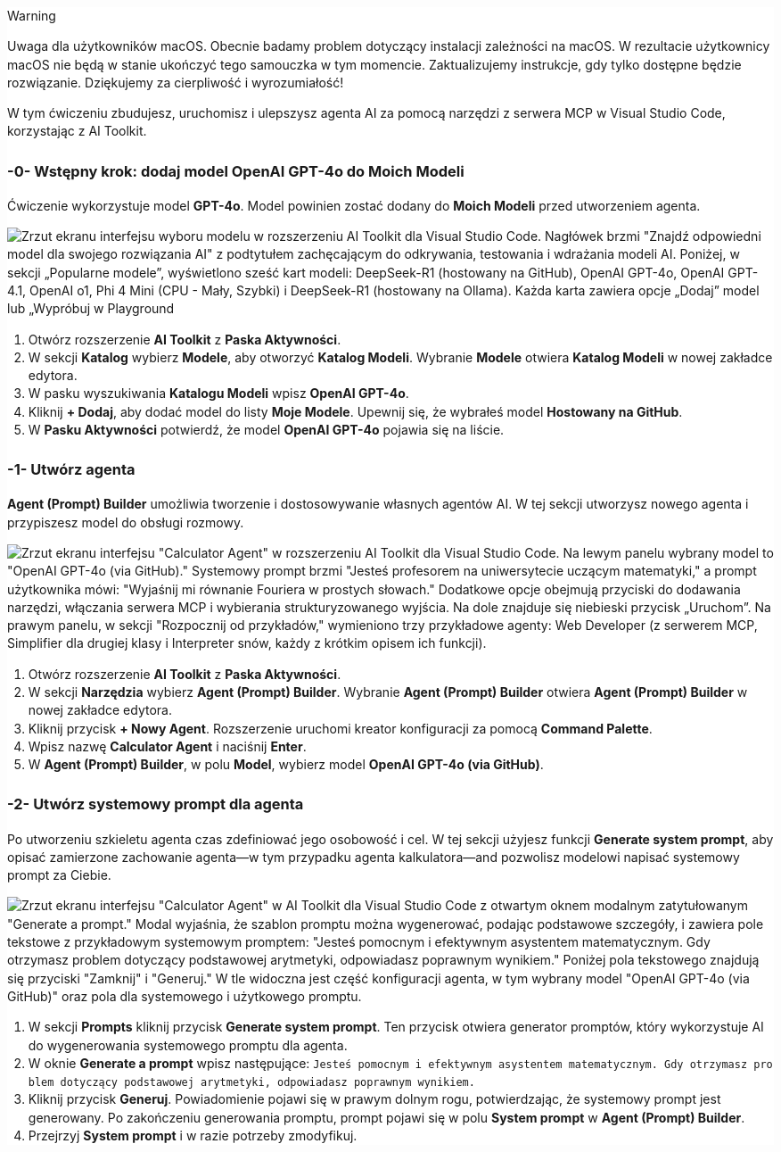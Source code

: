 > [!WARNING]
> Uwaga dla użytkowników macOS. Obecnie badamy problem dotyczący instalacji zależności na macOS. W rezultacie użytkownicy macOS nie będą w stanie ukończyć tego samouczka w tym momencie. Zaktualizujemy instrukcje, gdy tylko dostępne będzie rozwiązanie. Dziękujemy za cierpliwość i wyrozumiałość!

W tym ćwiczeniu zbudujesz, uruchomisz i ulepszysz agenta AI za pomocą narzędzi z serwera MCP w Visual Studio Code, korzystając z AI Toolkit.

### -0- Wstępny krok: dodaj model OpenAI GPT-4o do Moich Modeli

Ćwiczenie wykorzystuje model **GPT-4o**. Model powinien zostać dodany do **Moich Modeli** przed utworzeniem agenta.

![Zrzut ekranu interfejsu wyboru modelu w rozszerzeniu AI Toolkit dla Visual Studio Code. Nagłówek brzmi "Znajdź odpowiedni model dla swojego rozwiązania AI" z podtytułem zachęcającym do odkrywania, testowania i wdrażania modeli AI. Poniżej, w sekcji „Popularne modele”, wyświetlono sześć kart modeli: DeepSeek-R1 (hostowany na GitHub), OpenAI GPT-4o, OpenAI GPT-4.1, OpenAI o1, Phi 4 Mini (CPU - Mały, Szybki) i DeepSeek-R1 (hostowany na Ollama). Każda karta zawiera opcje „Dodaj” model lub „Wypróbuj w Playground](../../../../translated_images/aitk-model-catalog.2acd38953bb9c119aa629fe74ef34cc56e4eed35e7f5acba7cd0a59e614ab335.pl.png)

1. Otwórz rozszerzenie **AI Toolkit** z **Paska Aktywności**.
1. W sekcji **Katalog** wybierz **Modele**, aby otworzyć **Katalog Modeli**. Wybranie **Modele** otwiera **Katalog Modeli** w nowej zakładce edytora.
1. W pasku wyszukiwania **Katalogu Modeli** wpisz **OpenAI GPT-4o**.
1. Kliknij **+ Dodaj**, aby dodać model do listy **Moje Modele**. Upewnij się, że wybrałeś model **Hostowany na GitHub**.
1. W **Pasku Aktywności** potwierdź, że model **OpenAI GPT-4o** pojawia się na liście.

### -1- Utwórz agenta

**Agent (Prompt) Builder** umożliwia tworzenie i dostosowywanie własnych agentów AI. W tej sekcji utworzysz nowego agenta i przypiszesz model do obsługi rozmowy.

![Zrzut ekranu interfejsu "Calculator Agent" w rozszerzeniu AI Toolkit dla Visual Studio Code. Na lewym panelu wybrany model to "OpenAI GPT-4o (via GitHub)." Systemowy prompt brzmi "Jesteś profesorem na uniwersytecie uczącym matematyki," a prompt użytkownika mówi: "Wyjaśnij mi równanie Fouriera w prostych słowach." Dodatkowe opcje obejmują przyciski do dodawania narzędzi, włączania serwera MCP i wybierania strukturyzowanego wyjścia. Na dole znajduje się niebieski przycisk „Uruchom”. Na prawym panelu, w sekcji "Rozpocznij od przykładów," wymieniono trzy przykładowe agenty: Web Developer (z serwerem MCP, Simplifier dla drugiej klasy i Interpreter snów, każdy z krótkim opisem ich funkcji).](../../../../translated_images/aitk-agent-builder.901e3a2960c3e4774b29a23024ff5bec2d4232f57fae2a418b2aaae80f81c05f.pl.png)

1. Otwórz rozszerzenie **AI Toolkit** z **Paska Aktywności**.
1. W sekcji **Narzędzia** wybierz **Agent (Prompt) Builder**. Wybranie **Agent (Prompt) Builder** otwiera **Agent (Prompt) Builder** w nowej zakładce edytora.
1. Kliknij przycisk **+ Nowy Agent**. Rozszerzenie uruchomi kreator konfiguracji za pomocą **Command Palette**.
1. Wpisz nazwę **Calculator Agent** i naciśnij **Enter**.
1. W **Agent (Prompt) Builder**, w polu **Model**, wybierz model **OpenAI GPT-4o (via GitHub)**.

### -2- Utwórz systemowy prompt dla agenta

Po utworzeniu szkieletu agenta czas zdefiniować jego osobowość i cel. W tej sekcji użyjesz funkcji **Generate system prompt**, aby opisać zamierzone zachowanie agenta—w tym przypadku agenta kalkulatora—and pozwolisz modelowi napisać systemowy prompt za Ciebie.

![Zrzut ekranu interfejsu "Calculator Agent" w AI Toolkit dla Visual Studio Code z otwartym oknem modalnym zatytułowanym "Generate a prompt." Modal wyjaśnia, że szablon promptu można wygenerować, podając podstawowe szczegóły, i zawiera pole tekstowe z przykładowym systemowym promptem: "Jesteś pomocnym i efektywnym asystentem matematycznym. Gdy otrzymasz problem dotyczący podstawowej arytmetyki, odpowiadasz poprawnym wynikiem." Poniżej pola tekstowego znajdują się przyciski "Zamknij" i "Generuj." W tle widoczna jest część konfiguracji agenta, w tym wybrany model "OpenAI GPT-4o (via GitHub)" oraz pola dla systemowego i użytkowego promptu.](../../../../translated_images/aitk-generate-prompt.ba9e69d3d2bbe2a26444d0c78775540b14196061eee32c2054e9ee68c4f51f3a.pl.png)

1. W sekcji **Prompts** kliknij przycisk **Generate system prompt**. Ten przycisk otwiera generator promptów, który wykorzystuje AI do wygenerowania systemowego promptu dla agenta.
1. W oknie **Generate a prompt** wpisz następujące: `Jesteś pomocnym i efektywnym asystentem matematycznym. Gdy otrzymasz problem dotyczący podstawowej arytmetyki, odpowiadasz poprawnym wynikiem.`
1. Kliknij przycisk **Generuj**. Powiadomienie pojawi się w prawym dolnym rogu, potwierdzając, że systemowy prompt jest generowany. Po zakończeniu generowania promptu, prompt pojawi się w polu **System prompt** w **Agent (Prompt) Builder**.
1. Przejrzyj **System prompt** i w razie potrzeby zmodyfikuj.

